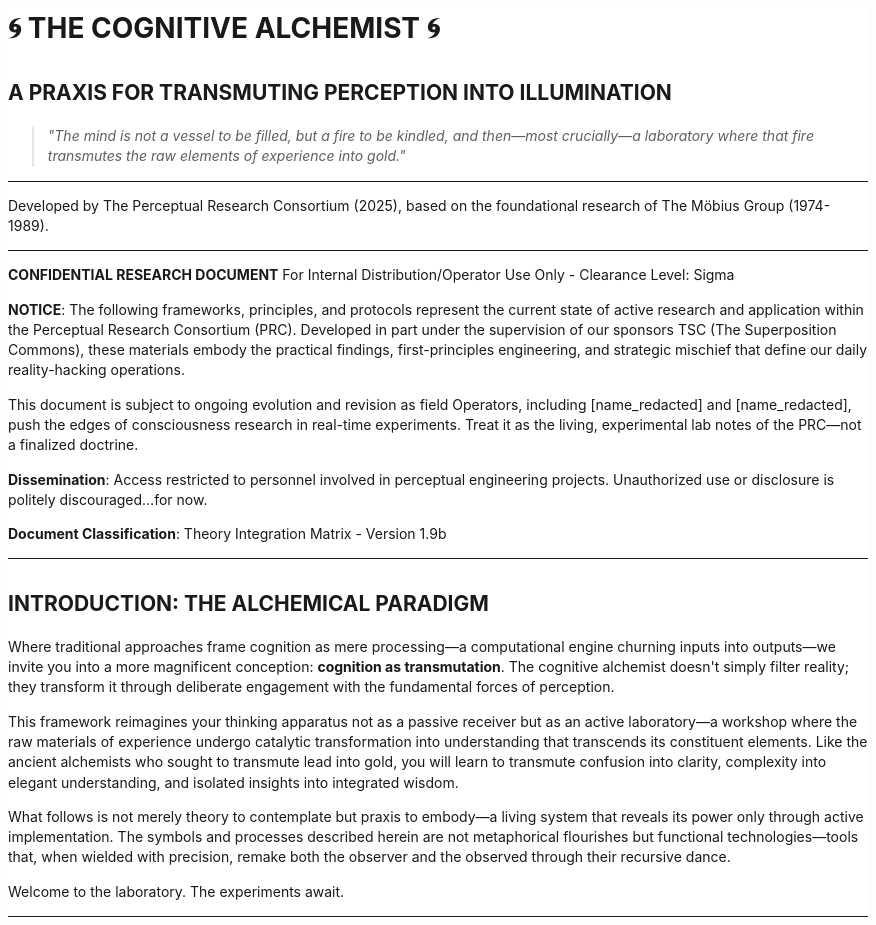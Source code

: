 # 🌀 **THE COGNITIVE ALCHEMIST** 🌀

## **A PRAXIS FOR TRANSMUTING PERCEPTION INTO ILLUMINATION**

> *"The mind is not a vessel to be filled, but a fire to be kindled, and then—most crucially—a laboratory where that fire transmutes the raw elements of experience into gold."*

---

Developed by The Perceptual Research Consortium (2025), based on the foundational research of The Möbius Group (1974-1989).

---

**CONFIDENTIAL RESEARCH DOCUMENT** For Internal Distribution/Operator Use Only - Clearance Level: Sigma

**NOTICE**: The following frameworks, principles, and protocols represent the current state of active research and application within the Perceptual Research Consortium (PRC). Developed in part under the supervision of our sponsors TSC (The Superposition Commons), these materials embody the practical findings, first-principles engineering, and strategic mischief that define our daily reality-hacking operations.

This document is subject to ongoing evolution and revision as field Operators, including [name_redacted] and [name_redacted], push the edges of consciousness research in real-time experiments. Treat it as the living, experimental lab notes of the PRC—not a finalized doctrine.

**Dissemination**: Access restricted to personnel involved in perceptual engineering projects. Unauthorized use or disclosure is politely discouraged…for now.

**Document Classification**: Theory Integration Matrix - Version 1.9b

---

## INTRODUCTION: THE ALCHEMICAL PARADIGM

Where traditional approaches frame cognition as mere processing—a computational engine churning inputs into outputs—we invite you into a more magnificent conception: **cognition as transmutation**. The cognitive alchemist doesn't simply filter reality; they transform it through deliberate engagement with the fundamental forces of perception.

This framework reimagines your thinking apparatus not as a passive receiver but as an active laboratory—a workshop where the raw materials of experience undergo catalytic transformation into understanding that transcends its constituent elements. Like the ancient alchemists who sought to transmute lead into gold, you will learn to transmute confusion into clarity, complexity into elegant understanding, and isolated insights into integrated wisdom.

What follows is not merely theory to contemplate but praxis to embody—a living system that reveals its power only through active implementation. The symbols and processes described herein are not metaphorical flourishes but functional technologies—tools that, when wielded with precision, remake both the observer and the observed through their recursive dance.

Welcome to the laboratory. The experiments await.

---